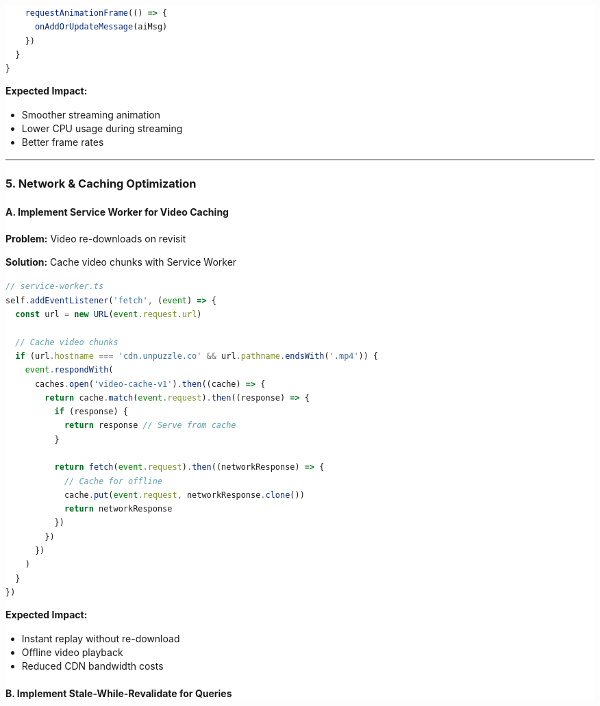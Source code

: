 ```typescript
    requestAnimationFrame(() => {
      onAddOrUpdateMessage(aiMsg)
    })
  }
}
```

**Expected Impact:**
- Smoother streaming animation
- Lower CPU usage during streaming
- Better frame rates

---

### 5. Network & Caching Optimization

#### A. Implement Service Worker for Video Caching

**Problem:** Video re-downloads on revisit

**Solution:** Cache video chunks with Service Worker

```typescript
// service-worker.ts
self.addEventListener('fetch', (event) => {
  const url = new URL(event.request.url)

  // Cache video chunks
  if (url.hostname === 'cdn.unpuzzle.co' && url.pathname.endsWith('.mp4')) {
    event.respondWith(
      caches.open('video-cache-v1').then((cache) => {
        return cache.match(event.request).then((response) => {
          if (response) {
            return response // Serve from cache
          }

          return fetch(event.request).then((networkResponse) => {
            // Cache for offline
            cache.put(event.request, networkResponse.clone())
            return networkResponse
          })
        })
      })
    )
  }
})
```

**Expected Impact:**
- Instant replay without re-download
- Offline video playback
- Reduced CDN bandwidth costs

#### B. Implement Stale-While-Revalidate for Queries
